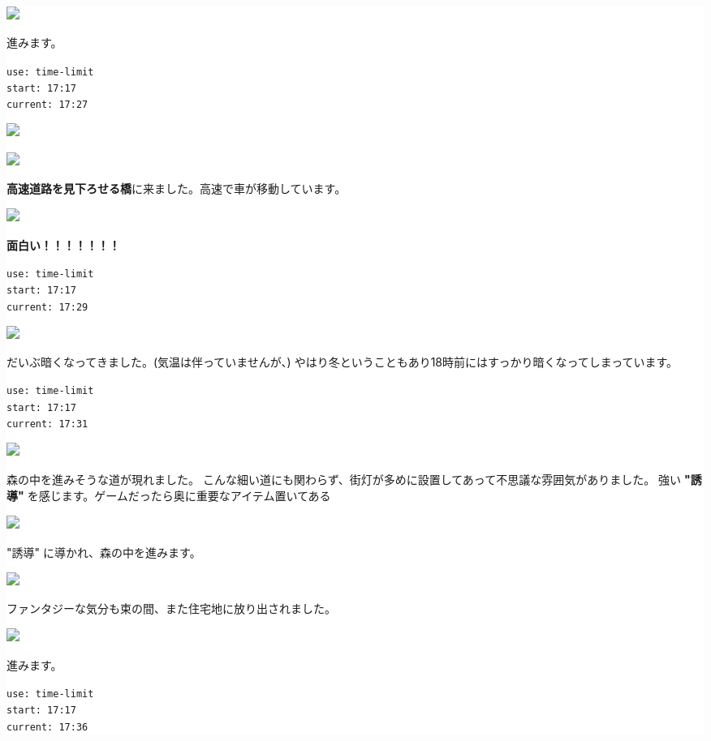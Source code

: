 ![](/blog/bocchi-the-cycling/CA74C09B-B782-4C0D-A308-951A12FAED0B_1_105_c.jpg?w=1024&h=768)

進みます。

```use-defined-component
use: time-limit
start: 17:17
current: 17:27
```

![](/blog/bocchi-the-cycling/1745C27A-B7C5-4D7A-9CDE-BF71FE6C76FE_1_105_c.jpg?w=1024&h=768)

![](/blog/bocchi-the-cycling/9DEB763F-DA2F-42EE-9443-E7DA7765FB45_1_105_c.jpg?w=1024&h=768)

**高速道路を見下ろせる橋**に来ました。高速で車が移動しています。

![](/blog/bocchi-the-cycling/F02E77EF-5112-432F-A003-EF9A43CD4FAE_1_105_c.jpg?w=1024&h=768)

**面白い！！！！！！！**

```use-defined-component
use: time-limit
start: 17:17
current: 17:29
```

![](/blog/bocchi-the-cycling/35ADAD08-6438-4E43-A691-C81F3E81061B_1_105_c.jpg?w=1024&h=768)

だいぶ暗くなってきました。(気温は伴っていませんが、) やはり冬ということもあり18時前にはすっかり暗くなってしまっています。

```use-defined-component
use: time-limit
start: 17:17
current: 17:31
```

![](/blog/bocchi-the-cycling/FDE6C9FE-A381-4BE6-B65C-CD494C090E81_1_105_c.jpg?w=1024&h=768)

森の中を進みそうな道が現れました。
こんな細い道にも関わらず、街灯が多めに設置してあって不思議な雰囲気がありました。
強い **"誘導"** を感じます。ゲームだったら奥に重要なアイテム置いてある

![](/blog/bocchi-the-cycling/0D75362E-C575-47D4-9FE7-E06F8BD192D5_1_105_c.jpg?w=1024&h=768)

"誘導" に導かれ、森の中を進みます。

![](/blog/bocchi-the-cycling/AA770F2A-54ED-4D2B-B558-03A5A706D86B_1_105_c.jpg?w=1024&h=768)

ファンタジーな気分も束の間、また住宅地に放り出されました。

![](/blog/bocchi-the-cycling/DC4716E4-CB73-4014-A8B7-77256E0BC930_1_105_c.jpg?w=1024&h=768)

進みます。

```use-defined-component
use: time-limit
start: 17:17
current: 17:36
```
